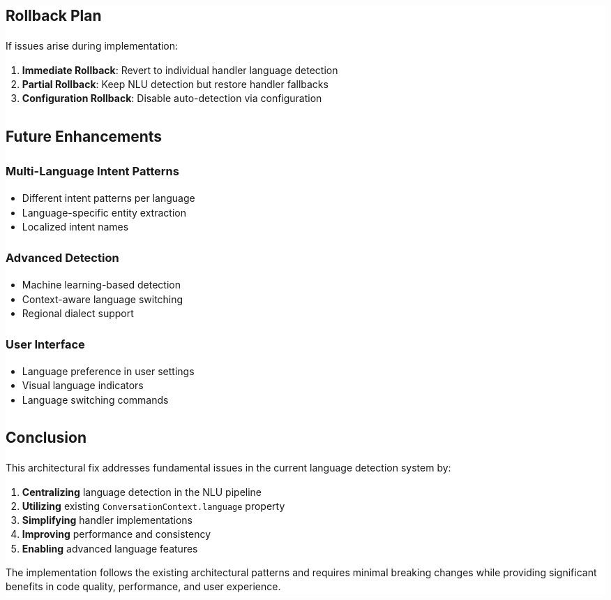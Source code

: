 ## Rollback Plan

If issues arise during implementation:

1. **Immediate Rollback**: Revert to individual handler language detection
2. **Partial Rollback**: Keep NLU detection but restore handler fallbacks
3. **Configuration Rollback**: Disable auto-detection via configuration

## Future Enhancements

### Multi-Language Intent Patterns
- Different intent patterns per language
- Language-specific entity extraction
- Localized intent names

### Advanced Detection
- Machine learning-based detection
- Context-aware language switching
- Regional dialect support

### User Interface
- Language preference in user settings
- Visual language indicators
- Language switching commands

## Conclusion

This architectural fix addresses fundamental issues in the current language detection system by:

1. **Centralizing** language detection in the NLU pipeline
2. **Utilizing** existing `ConversationContext.language` property
3. **Simplifying** handler implementations
4. **Improving** performance and consistency
5. **Enabling** advanced language features

The implementation follows the existing architectural patterns and requires minimal breaking changes while providing significant benefits in code quality, performance, and user experience.
